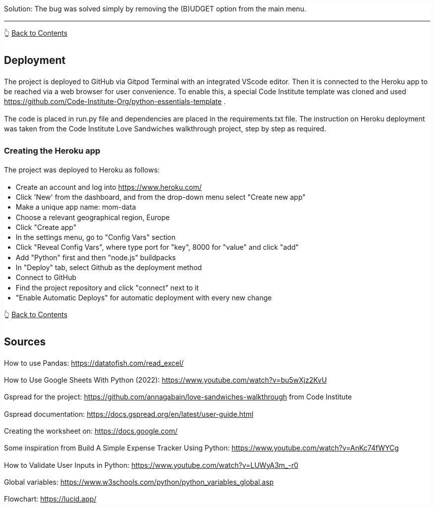 Solution: The bug was solved simply by removing the (B)UDGET option from the main menu.

---

:point_up_2: [Back to Contents](#contents)

## Deployment

The project is deployed to GitHub via Gitpod Terminal with an integrated VScode editor. Then it is connected to the Heroku app to be reached via a web browser for user convenience. To enable this, a special Code Institute template was cloned and used https://github.com/Code-Institute-Org/python-essentials-template .

The code is placed in run.py file and dependencies are placed in the requirements.txt file. The instruction on Heroku deployment was taken from the Code Institute Love Sandwiches walkthrough project, step by step as required.

### Creating the Heroku app

The project was deployed to Heroku as follows:

- Create an account and log into https://www.heroku.com/
- Click 'New' from the dashboard, and from the drop-down menu select "Create new app"
- Make a unique app name: mom-data
- Choose a relevant geographical region, Europe
- Click "Create app"
- In the settings menu, go to "Config Vars" section
- Click "Reveal Config Vars", where type port for "key", 8000 for "value" and click "add"
- Add "Python" first and then "node.js" buildpacks
- In "Deploy" tab, select Github as the deployment method
- Connect to GitHub
- Find the project repository and click "connect" next to it
- "Enable Automatic Deploys" for automatic deployment with every new change

:point_up_2: [Back to Contents](#contents)

## Sources

How to use Pandas: https://datatofish.com/read_excel/

How to Use Google Sheets With Python (2022): https://www.youtube.com/watch?v=bu5wXjz2KvU

Gspread for the project: https://github.com/annagabain/love-sandwiches-walkthrough from Code Institute

Gspread documentation: https://docs.gspread.org/en/latest/user-guide.html

Creating the worksheet on: https://docs.google.com/

Some inspiration from Build A Simple Expense Tracker Using Python: https://www.youtube.com/watch?v=AnKc74fWYCg

How to Validate User Inputs in Python: https://www.youtube.com/watch?v=LUWyA3m_-r0

Global variables: https://www.w3schools.com/python/python_variables_global.asp

Flowchart: https://lucid.app/
